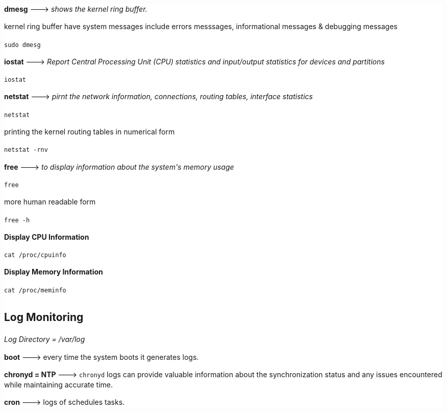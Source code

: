 **dmesg**  ---> *shows the kernel ring buffer.*

kernel ring buffer have system messages include errors messsages, informational messages & debugging messages

```
sudo dmesg
```

**iostat** ---> *Report Central Processing Unit (CPU) statistics and input/output statistics for devices and partitions*

```
iostat
```

**netstat** ---> *pirnt the network information, connections, routing tables, interface statistics*

```
netstat
```

printing the kernel routing tables in numerical form

```
netstat -rnv
```

**free** ---> *to display information about the system's memory usage*


```
free
```

more human readable form

```
free -h
```

**Display CPU Information**

```
cat /proc/cpuinfo
```

**Display Memory Information**

```
cat /proc/meminfo
```


## Log Monitoring

*Log Directory = /var/log*

**boot** ---> every time the system boots it generates logs.

**chronyd = NTP** ---> `chronyd` logs can provide valuable information about the synchronization status and any issues encountered while maintaining accurate time.

**cron** ---> logs of schedules tasks.
